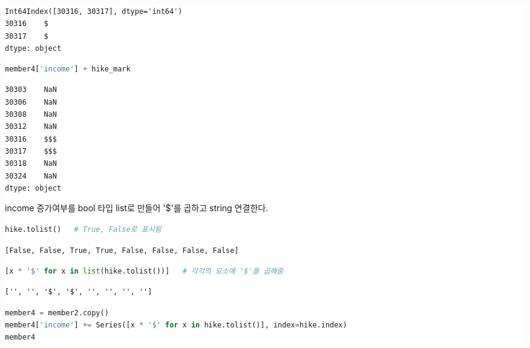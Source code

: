     Int64Index([30316, 30317], dtype='int64')
    30316    $
    30317    $
    dtype: object
    


```python
member4['income'] + hike_mark
```




    30303    NaN
    30306    NaN
    30308    NaN
    30312    NaN
    30316    $$$
    30317    $$$
    30318    NaN
    30324    NaN
    dtype: object



income 증가여부를 bool 타입 list로 만들어 '$'를 곱하고 string 연결한다.


```python
hike.tolist()   # True, False로 표시됨
```




    [False, False, True, True, False, False, False, False]




```python
[x * '$' for x in list(hike.tolist())]   # 각각의 요소에 '$'를 곱해줌
```




    ['', '', '$', '$', '', '', '', '']




```python
member4 = member2.copy()
member4['income'] += Series([x * '$' for x in hike.tolist()], index=hike.index)
member4
```




<div>
<style scoped>
    .dataframe tbody tr th:only-of-type {
        vertical-align: middle;
    }
